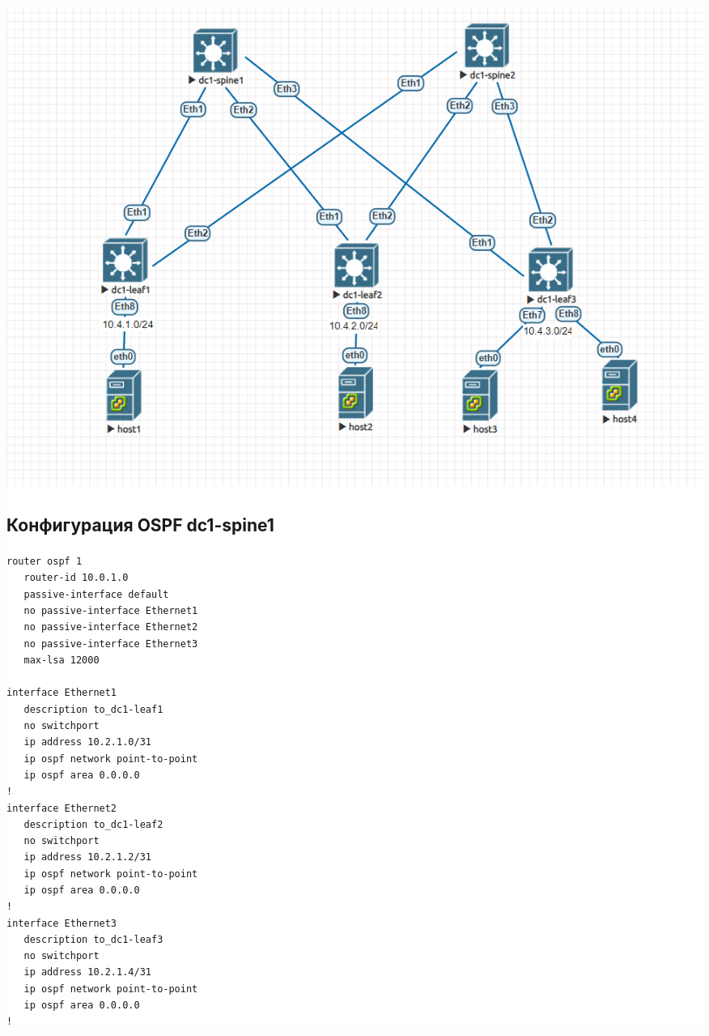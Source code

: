 ![](https://github.com/OneEyedDrake/otus-dc-net/blob/main/labs/lab02/eve-ng-scheme.png)

## Конфигурация OSPF dc1-spine1

```
router ospf 1
   router-id 10.0.1.0
   passive-interface default
   no passive-interface Ethernet1
   no passive-interface Ethernet2
   no passive-interface Ethernet3
   max-lsa 12000

interface Ethernet1
   description to_dc1-leaf1
   no switchport
   ip address 10.2.1.0/31
   ip ospf network point-to-point
   ip ospf area 0.0.0.0
!
interface Ethernet2
   description to_dc1-leaf2
   no switchport
   ip address 10.2.1.2/31
   ip ospf network point-to-point
   ip ospf area 0.0.0.0
!
interface Ethernet3
   description to_dc1-leaf3
   no switchport
   ip address 10.2.1.4/31
   ip ospf network point-to-point
   ip ospf area 0.0.0.0
!
```
